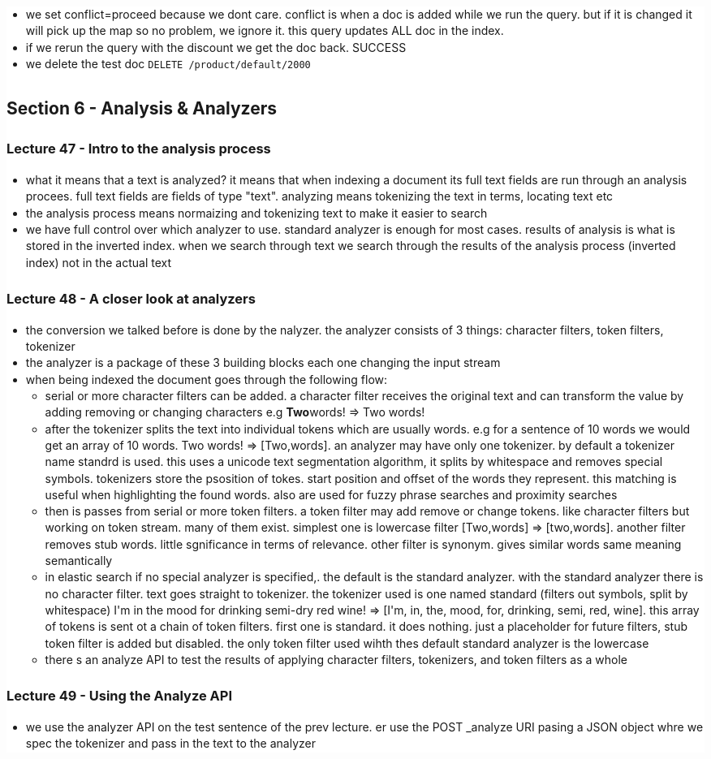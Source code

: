 * we set conflict=proceed because we dont care. conflict is when a doc is added while we run the query. but if it is changed it will pick up the map so no problem, we ignore it. this query updates ALL doc in the index. 
* if we rerun the query with the discount we get the doc back. SUCCESS
* we delete the test doc `DELETE /product/default/2000`

## Section 6 - Analysis & Analyzers

### Lecture 47 - Intro to the analysis process

* what it means that a text is analyzed? it means that when indexing a document its full text fields are run through an analysis procees. full text fields are fields of type "text". analyzing means tokenizing the text in terms, locating text etc
* the analysis process means normaizing and tokenizing text to make it easier to search
* we have full control over which analyzer to use. standard analyzer is enough for most cases. results of analysis is what is stored in the inverted index. when we search through text we search through the results of the analysis process (inverted index) not in the actual text

### Lecture 48 - A closer look at analyzers

* the conversion we talked before is done by the nalyzer. the analyzer consists of 3 things: character filters, token filters, tokenizer
* the analyzer is a package of these 3 building blocks each one changing the input stream
* when being indexed the document goes through the following flow:
  * serial or more character filters can be added. a character filter receives the original text and can transform the value by adding removing or changing characters e.g <strong>Two</strong>words! => Two words!
  * after the tokenizer splits the text into individual tokens which are usually words. e.g for a sentence of 10 words we would get an array of 10 words. Two words! => [Two,words]. an analyzer may have only one tokenizer. by default a tokenizer name standrd is used. this uses a unicode text segmentation algorithm, it splits by whitespace and removes special symbols. tokenizers store the psosition of tokes. start position and offset of the words they represent. this matching is useful when highlighting the found words. also are used for fuzzy phrase searches and  proximity searches
  * then is passes from serial or more token filters. a token filter may add remove or change tokens. like character filters but working on token stream. many of them exist. simplest one is lowercase filter [Two,words] => [two,words]. another filter removes stub words. little sgnificance in terms of relevance. other filter is synonym. gives similar words same meaning semantically
  * in elastic search if no special analyzer is specified,. the default is the standard analyzer.
  with the standard analyzer there is no character filter. text goes straight to tokenizer. the tokenizer used is one named standard (filters out symbols, split by whitespace)  I'm in the mood for drinking semi-dry red wine! => [I'm, in, the, mood, for, drinking, semi, red, wine]. this array of tokens is sent ot a chain of token filters. first one is standard. it does nothing. just a placeholder for future filters, stub token filter is added but disabled. the only token filter used wihth thes default standard analyzer is the lowercase
  * there s an analyze API to test the results of applying character filters, tokenizers, and token filters as a whole

### Lecture 49 - Using the Analyze API

* we use the analyzer API on the test sentence of the prev lecture. er use the POST _analyze URI pasing a JSON object whre we spec the tokenizer and pass in the text to the analyzer
